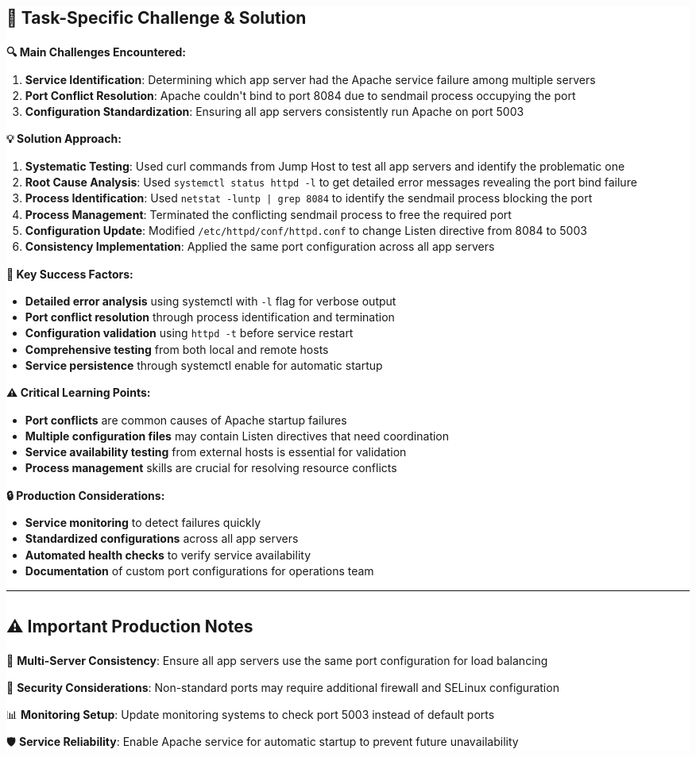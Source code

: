 
## 🚨 Task-Specific Challenge & Solution

**🔍 Main Challenges Encountered:**

1. **Service Identification**: Determining which app server had the Apache service failure among multiple servers
2. **Port Conflict Resolution**: Apache couldn't bind to port 8084 due to sendmail process occupying the port
3. **Configuration Standardization**: Ensuring all app servers consistently run Apache on port 5003

**💡 Solution Approach:**

1. **Systematic Testing**: Used curl commands from Jump Host to test all app servers and identify the problematic one
2. **Root Cause Analysis**: Used `systemctl status httpd -l` to get detailed error messages revealing the port bind failure
3. **Process Identification**: Used `netstat -luntp | grep 8084` to identify the sendmail process blocking the port
4. **Process Management**: Terminated the conflicting sendmail process to free the required port
5. **Configuration Update**: Modified `/etc/httpd/conf/httpd.conf` to change Listen directive from 8084 to 5003
6. **Consistency Implementation**: Applied the same port configuration across all app servers

**🎯 Key Success Factors:**
- **Detailed error analysis** using systemctl with `-l` flag for verbose output
- **Port conflict resolution** through process identification and termination
- **Configuration validation** using `httpd -t` before service restart
- **Comprehensive testing** from both local and remote hosts
- **Service persistence** through systemctl enable for automatic startup

**⚠️ Critical Learning Points:**
- **Port conflicts** are common causes of Apache startup failures
- **Multiple configuration files** may contain Listen directives that need coordination
- **Service availability testing** from external hosts is essential for validation
- **Process management** skills are crucial for resolving resource conflicts

**🔒 Production Considerations:**
- **Service monitoring** to detect failures quickly
- **Standardized configurations** across all app servers
- **Automated health checks** to verify service availability
- **Documentation** of custom port configurations for operations team

---

## ⚠️ Important Production Notes

🔧 **Multi-Server Consistency**: Ensure all app servers use the same port configuration for load balancing

🔐 **Security Considerations**: Non-standard ports may require additional firewall and SELinux configuration

📊 **Monitoring Setup**: Update monitoring systems to check port 5003 instead of default ports

🛡️ **Service Reliability**: Enable Apache service for automatic startup to prevent future unavailability